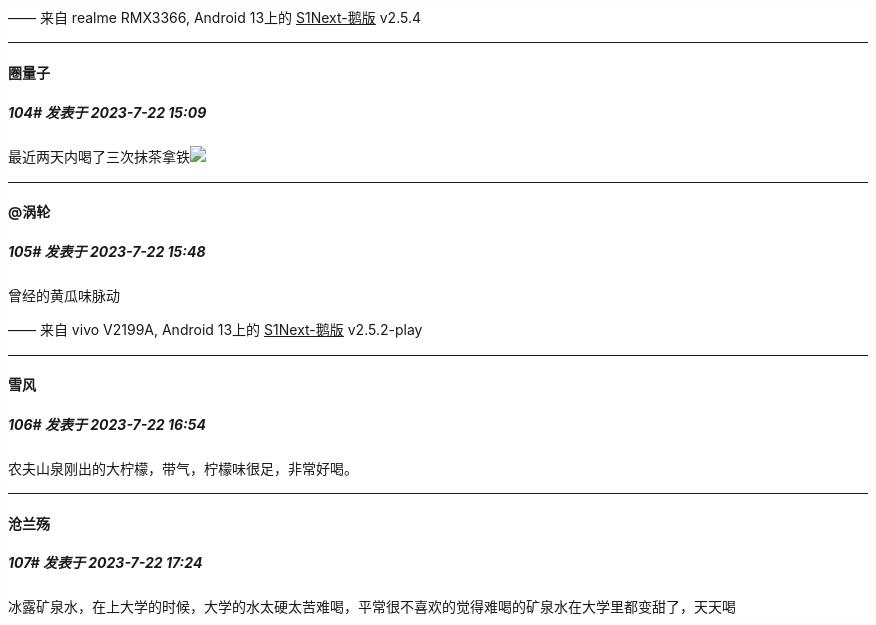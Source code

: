 —— 来自 realme RMX3366, Android 13上的 [S1Next-鹅版](https://github.com/ykrank/S1-Next/releases) v2.5.4

*****

####  圈量子  
##### 104#       发表于 2023-7-22 15:09

最近两天内喝了三次抹茶拿铁<img src="https://static.saraba1st.com/image/smiley/face2017/068.png" referrerpolicy="no-referrer">


*****

####  @涡轮  
##### 105#       发表于 2023-7-22 15:48

曾经的黄瓜味脉动

—— 来自 vivo V2199A, Android 13上的 [S1Next-鹅版](https://github.com/ykrank/S1-Next/releases) v2.5.2-play


*****

####  雪风  
##### 106#       发表于 2023-7-22 16:54

农夫山泉刚出的大柠檬，带气，柠檬味很足，非常好喝。


*****

####  沧兰殇  
##### 107#       发表于 2023-7-22 17:24

冰露矿泉水，在上大学的时候，大学的水太硬太苦难喝，平常很不喜欢的觉得难喝的矿泉水在大学里都变甜了，天天喝


